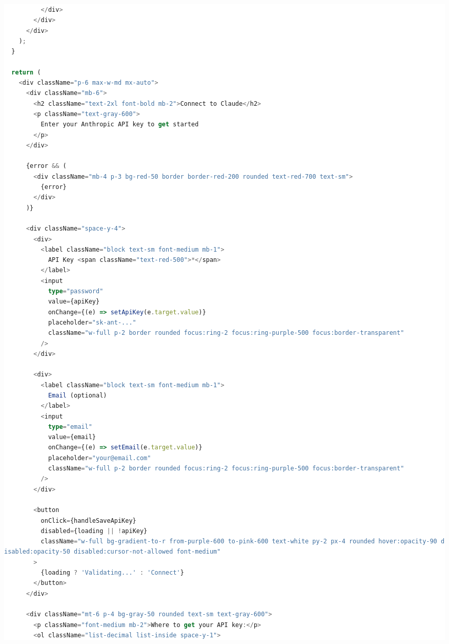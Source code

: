 ```typescript
          </div>
        </div>
      </div>
    );
  }

  return (
    <div className="p-6 max-w-md mx-auto">
      <div className="mb-6">
        <h2 className="text-2xl font-bold mb-2">Connect to Claude</h2>
        <p className="text-gray-600">
          Enter your Anthropic API key to get started
        </p>
      </div>

      {error && (
        <div className="mb-4 p-3 bg-red-50 border border-red-200 rounded text-red-700 text-sm">
          {error}
        </div>
      )}

      <div className="space-y-4">
        <div>
          <label className="block text-sm font-medium mb-1">
            API Key <span className="text-red-500">*</span>
          </label>
          <input
            type="password"
            value={apiKey}
            onChange={(e) => setApiKey(e.target.value)}
            placeholder="sk-ant-..."
            className="w-full p-2 border rounded focus:ring-2 focus:ring-purple-500 focus:border-transparent"
          />
        </div>

        <div>
          <label className="block text-sm font-medium mb-1">
            Email (optional)
          </label>
          <input
            type="email"
            value={email}
            onChange={(e) => setEmail(e.target.value)}
            placeholder="your@email.com"
            className="w-full p-2 border rounded focus:ring-2 focus:ring-purple-500 focus:border-transparent"
          />
        </div>

        <button
          onClick={handleSaveApiKey}
          disabled={loading || !apiKey}
          className="w-full bg-gradient-to-r from-purple-600 to-pink-600 text-white py-2 px-4 rounded hover:opacity-90 disabled:opacity-50 disabled:cursor-not-allowed font-medium"
        >
          {loading ? 'Validating...' : 'Connect'}
        </button>
      </div>

      <div className="mt-6 p-4 bg-gray-50 rounded text-sm text-gray-600">
        <p className="font-medium mb-2">Where to get your API key:</p>
        <ol className="list-decimal list-inside space-y-1">
```